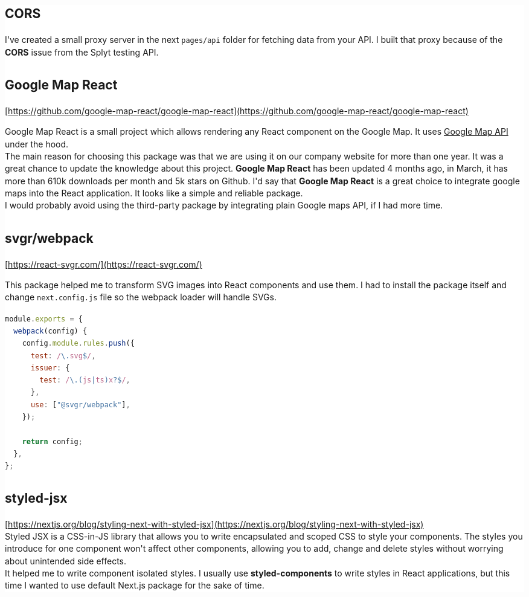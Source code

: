 ## CORS

I've created a small proxy server in the next `pages/api` folder for fetching data from your API. I built that proxy because of the **CORS** issue from the Splyt testing API.

## Google Map React

[https://github.com/google-map-react/google-map-react](https://github.com/google-map-react/google-map-react) <br />

Google Map React is a small project which allows rendering any React component on the Google Map. It uses [Google Map API](https://developers.google.com/maps/) under the hood. <br />
The main reason for choosing this package was that we are using it on our company website for more than one year. It was a great chance to update the knowledge about this project. **Google Map React** has been updated 4 months ago, in March, it has more than 610k downloads per month and 5k stars on Github. I'd say that **Google Map React** is a great choice to integrate google maps into the React application. It looks like a simple and reliable package. <br />
I would probably avoid using the third-party package by integrating plain Google maps API, if I had more time.

## svgr/webpack

[https://react-svgr.com/](https://react-svgr.com/) <br />

This package helped me to transform SVG images into React components and use them. I had to install the package itself and change `next.config.js` file so the webpack loader will handle SVGs.

```js
module.exports = {
  webpack(config) {
    config.module.rules.push({
      test: /\.svg$/,
      issuer: {
        test: /\.(js|ts)x?$/,
      },
      use: ["@svgr/webpack"],
    });

    return config;
  },
};
```

## styled-jsx

[https://nextjs.org/blog/styling-next-with-styled-jsx](https://nextjs.org/blog/styling-next-with-styled-jsx) <br />
Styled JSX is a CSS-in-JS library that allows you to write encapsulated and scoped CSS to style your components. The styles you introduce for one component won't affect other components, allowing you to add, change and delete styles without worrying about unintended side effects. <br />
It helped me to write component isolated styles. I usually use **styled-components** to write styles in React applications, but this time I wanted to use default Next.js package for the sake of time.
